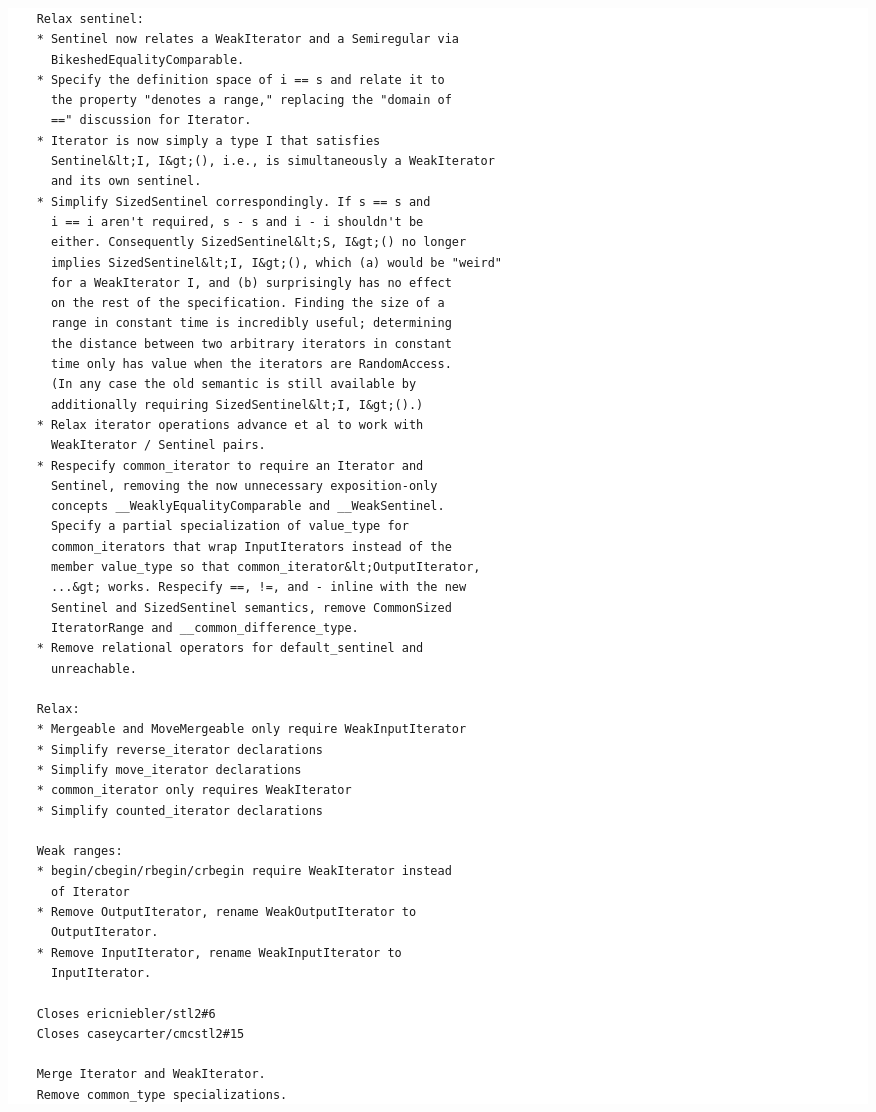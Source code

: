         Relax sentinel:
        * Sentinel now relates a WeakIterator and a Semiregular via
          BikeshedEqualityComparable.
        * Specify the definition space of i == s and relate it to
          the property "denotes a range," replacing the "domain of
          ==" discussion for Iterator.
        * Iterator is now simply a type I that satisfies
          Sentinel&lt;I, I&gt;(), i.e., is simultaneously a WeakIterator
          and its own sentinel.
        * Simplify SizedSentinel correspondingly. If s == s and
          i == i aren't required, s - s and i - i shouldn't be
          either. Consequently SizedSentinel&lt;S, I&gt;() no longer
          implies SizedSentinel&lt;I, I&gt;(), which (a) would be "weird"
          for a WeakIterator I, and (b) surprisingly has no effect
          on the rest of the specification. Finding the size of a
          range in constant time is incredibly useful; determining
          the distance between two arbitrary iterators in constant
          time only has value when the iterators are RandomAccess.
          (In any case the old semantic is still available by
          additionally requiring SizedSentinel&lt;I, I&gt;().)
        * Relax iterator operations advance et al to work with
          WeakIterator / Sentinel pairs.
        * Respecify common_iterator to require an Iterator and
          Sentinel, removing the now unnecessary exposition-only
          concepts __WeaklyEqualityComparable and __WeakSentinel.
          Specify a partial specialization of value_type for
          common_iterators that wrap InputIterators instead of the
          member value_type so that common_iterator&lt;OutputIterator,
          ...&gt; works. Respecify ==, !=, and - inline with the new
          Sentinel and SizedSentinel semantics, remove CommonSized
          IteratorRange and __common_difference_type.
        * Remove relational operators for default_sentinel and
          unreachable.
    
        Relax:
        * Mergeable and MoveMergeable only require WeakInputIterator
        * Simplify reverse_iterator declarations
        * Simplify move_iterator declarations
        * common_iterator only requires WeakIterator
        * Simplify counted_iterator declarations
    
        Weak ranges:
        * begin/cbegin/rbegin/crbegin require WeakIterator instead
          of Iterator
        * Remove OutputIterator, rename WeakOutputIterator to
          OutputIterator.
        * Remove InputIterator, rename WeakInputIterator to
          InputIterator.
    
        Closes ericniebler/stl2#6
        Closes caseycarter/cmcstl2#15
    
        Merge Iterator and WeakIterator.
        Remove common_type specializations.
    